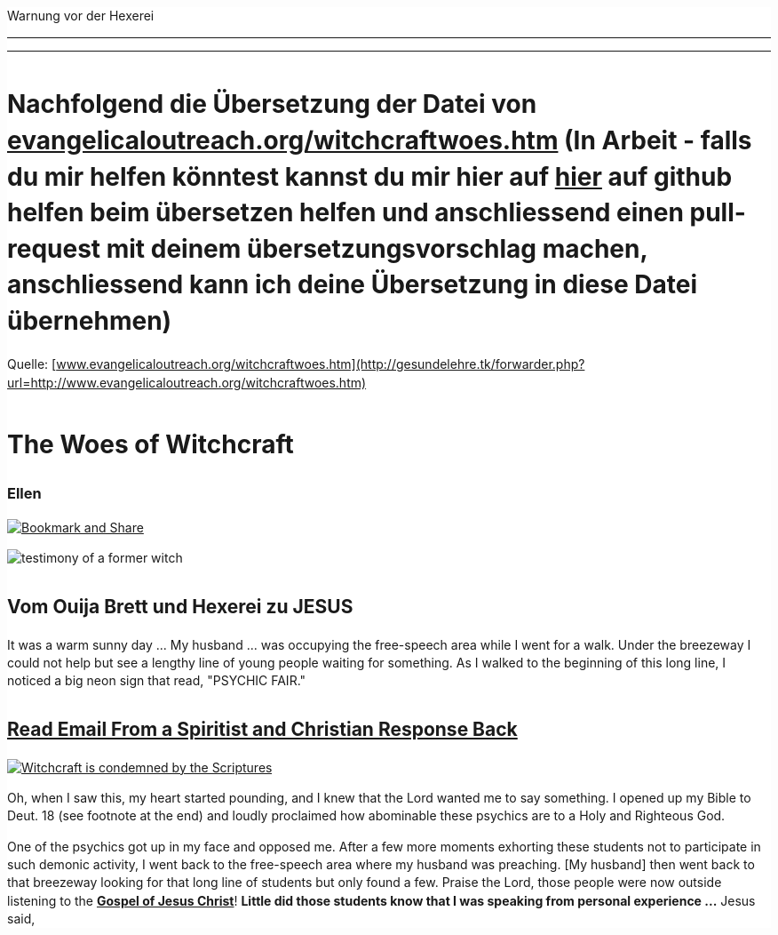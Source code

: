 


Warnung vor der Hexerei

- - -
- - -

# Nachfolgend die Übersetzung der Datei von [evangelicaloutreach.org/witchcraftwoes.htm](http://gesundelehre.tk/forwarder.php?url=http://www.evangelicaloutreach.org/witchcraftwoes.htm) (In Arbeit - falls du mir helfen könntest kannst du mir hier auf [hier](https://github.com/gesundelehre/gesundelehre_translate/blob/master/content/static/zauberei/warnung-vor-der-hexerei.md) auf github helfen beim übersetzen helfen und anschliessend einen pull-request mit deinem übersetzungsvorschlag machen, anschliessend kann ich deine Übersetzung in diese Datei übernehmen)


Quelle: [www.evangelicaloutreach.org/witchcraftwoes.htm](http://gesundelehre.tk/forwarder.php?url=http://www.evangelicaloutreach.org/witchcraftwoes.htm)

# The Woes of Witchcraft

### Ellen

[![Bookmark and Share](../s7.addthis.com/static/btn/v2/lg-share-en.gif)](http://www.addthis.com/bookmark.php?v=250&username=xa-4ce723c86d857fe0)

![testimony of a former witch](../files/pictures/a-colorb.gif)

## Vom Ouija Brett und Hexerei zu JESUS

It was a warm sunny day ... My husband ... was occupying the free-speech area while I went for a walk. Under the breezeway I could not help but see a lengthy line of young people waiting for something. As I walked to the beginning of this long line, I noticed a big neon sign that read, "PSYCHIC FAIR."

## [Read Email From a Spiritist and Christian Response Back](http://gesundelehre.tk/forwarder.php?url=http://www.evangelicaloutreach.org/spiritist.html)

[![Witchcraft is condemned by the Scriptures](../files/pictures//witch2.png)](http://gesundelehre.tk/forwarder.php?url=http://www.evangelicaloutreach.org/spiritist.html)

Oh, when I saw this, my heart started pounding, and I knew that the Lord wanted me to say something. I opened up my Bible to Deut. 18 (see footnote at the end) and loudly proclaimed how abominable these psychics are to a Holy and Righteous God.

One of the psychics got up in my face and opposed me. After a few more moments exhorting these students not to participate in such demonic activity, I went back to the free-speech area where my husband was preaching. [My husband] then went back to that breezeway looking for that long line of students but only found a few. Praise the Lord, those people were now outside listening to the **[Gospel of Jesus Christ](http://gesundelehre.tk/forwarder.php?url=http://www.evangelicaloutreach.org/plan-of-salvation.html)**! **Little did those students know that I was speaking from personal experience ...** Jesus said,
